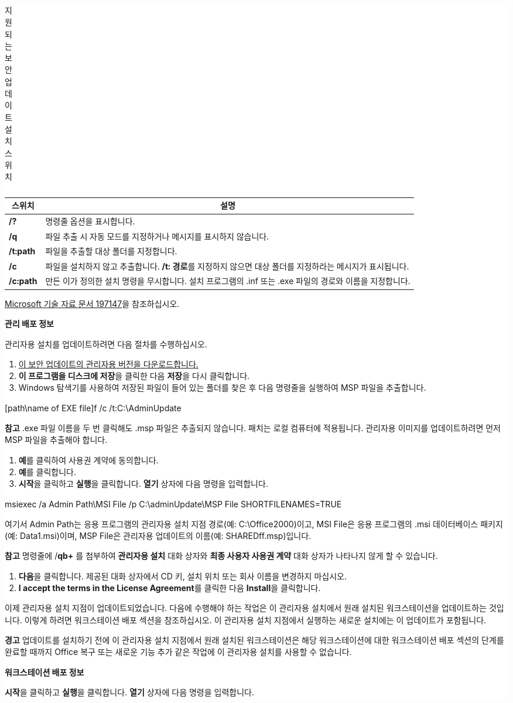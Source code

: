 <table class="dataTable">
<caption>
지원되는 보안 업데이트 설치 스위치
</caption>
</table>

<p></p>


| 스위치      | 설명                                                                                                        |
|-------------|-------------------------------------------------------------------------------------------------------------|
| **/?**      | 명령줄 옵션을 표시합니다.                                                                                   |
| **/q**      | 파일 추출 시 자동 모드를 지정하거나 메시지를 표시하지 않습니다.                                             |
| **/t:path** | 파일을 추출할 대상 폴더를 지정합니다.                                                                       |
| **/c**      | 파일을 설치하지 않고 추출합니다. **/t: 경로**를 지정하지 않으면 대상 폴더를 지정하라는 메시지가 표시됩니다. |
| **/c:path** | 만든 이가 정의한 설치 명령을 무시합니다. 설치 프로그램의 .inf 또는 .exe 파일의 경로와 이름을 지정합니다.    |

[Microsoft 기술 자료 문서 197147](http://support.microsoft.com/kb/197147)을 참조하십시오.

**관리 배포 정보**

관리자용 설치를 업데이트하려면 다음 절차를 수행하십시오.

1.  [이 보안 업데이트의 관리자용 버전을 다운로드합니다.](http://download.microsoft.com/download/0/d/f/0dfb2050-cc4c-4356-ba9f-f6c0b3be8162/office2000-kb892842-fullfile-kor.exe)
2.  **이 프로그램을 디스크에 저장**을 클릭한 다음 **저장**을 다시 클릭합니다.
3.  Windows 탐색기를 사용하여 저장된 파일이 들어 있는 폴더를 찾은 후 다음 명령줄을 실행하여 MSP 파일을 추출합니다.

\[path\\name of EXE file\]f /c /t:C:\\AdminUpdate

**참고** .exe 파일 이름을 두 번 클릭해도 .msp 파일은 추출되지 않습니다. 패치는 로컬 컴퓨터에 적용됩니다. 관리자용 이미지를 업데이트하려면 먼저 MSP 파일을 추출해야 합니다.

1.  **예**를 클릭하여 사용권 계약에 동의합니다.
2.  **예**를 클릭합니다.
3.  **시작**을 클릭하고 **실행**을 클릭합니다. **열기** 상자에 다음 명령을 입력합니다.

msiexec /a Admin Path\\MSI File /p C:\\adminUpdate\\MSP File SHORTFILENAMES=TRUE

여기서 Admin Path는 응용 프로그램의 관리자용 설치 지점 경로(예: C:\\Office2000)이고, MSI File은 응용 프로그램의 .msi 데이터베이스 패키지(예: Data1.msi)이며, MSP File은 관리자용 업데이트의 이름(예: SHAREDff.msp)입니다.

**참고** 명령줄에 /**qb+**  를 첨부하여 **관리자용 설치** 대화 상자와 **최종 사용자 사용권 계약** 대화 상자가 나타나지 않게 할 수 있습니다.

1.  **다음**을 클릭합니다. 제공된 대화 상자에서 CD 키, 설치 위치 또는 회사 이름을 변경하지 마십시오.
2.  **I accept the terms in the License Agreement**를 클릭한 다음 **Install**을 클릭합니다.

이제 관리자용 설치 지점이 업데이트되었습니다. 다음에 수행해야 하는 작업은 이 관리자용 설치에서 원래 설치된 워크스테이션을 업데이트하는 것입니다. 이렇게 하려면 워크스테이션 배포 섹션을 참조하십시오. 이 관리자용 설치 지점에서 실행하는 새로운 설치에는 이 업데이트가 포함됩니다.

**경고** 업데이트를 설치하기 전에 이 관리자용 설치 지점에서 원래 설치된 워크스테이션은 해당 워크스테이션에 대한 워크스테이션 배포 섹션의 단계를 완료할 때까지 Office 복구 또는 새로운 기능 추가 같은 작업에 이 관리자용 설치를 사용할 수 없습니다.

**워크스테이션 배포 정보**

**시작**을 클릭하고 **실행**을 클릭합니다. **열기** 상자에 다음 명령을 입력합니다.
